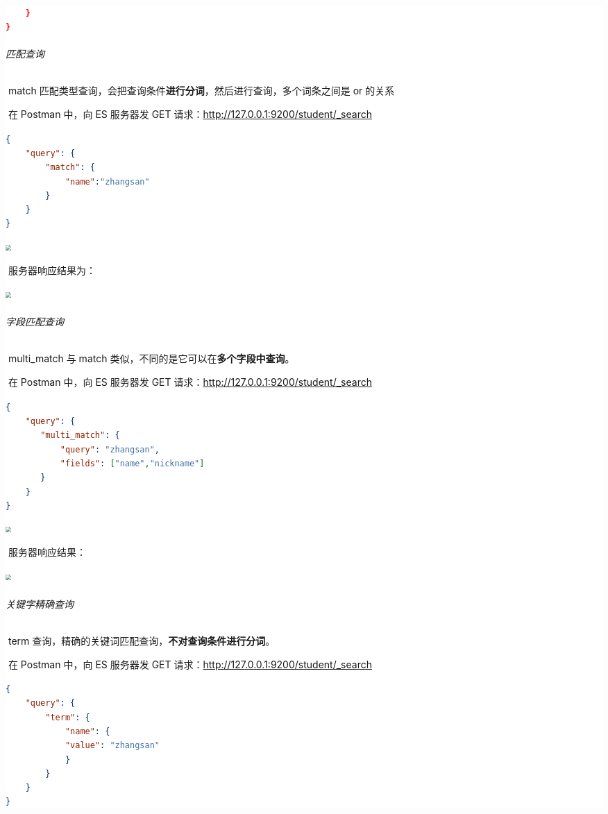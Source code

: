 ```json
    } 
}
```

###### 匹配查询

​       match 匹配类型查询，会把查询条件**进行分词**，然后进行查询，多个词条之间是 or 的关系

​       在 Postman 中，向 ES 服务器发 GET 请求：http://127.0.0.1:9200/student/_search

```json
{
    "query": {
        "match": {
            "name":"zhangsan"
        }
    } 
}
```

<img src="https://tva1.sinaimg.cn/large/e6c9d24ely1h1p98gv4vaj214u0c0dgt.jpg" style="zoom:50%;" />

​       服务器响应结果为：

<img src="https://tva1.sinaimg.cn/large/e6c9d24ely1h1p98xhfbqj214u07ydgy.jpg" style="zoom:50%;" />

###### 字段匹配查询

​       multi_match 与 match 类似，不同的是它可以在**多个字段中查询**。

​       在 Postman 中，向 ES 服务器发 GET 请求：http://127.0.0.1:9200/student/_search

```json
{
    "query": {
       "multi_match": {
           "query": "zhangsan",
           "fields": ["name","nickname"]
       } 
    }
}
```

<img src="https://tva1.sinaimg.cn/large/e6c9d24ely1h1p9gfe9s5j214s0cw75e.jpg" style="zoom:50%;" />

​       服务器响应结果：

<img src="https://tva1.sinaimg.cn/large/e6c9d24ely1h1p9h5n0zyj214w07mjsi.jpg" style="zoom:50%;" />

###### 关键字精确查询

​       term 查询，精确的关键词匹配查询，**不对查询条件进行分词**。

​       在 Postman 中，向 ES 服务器发 GET 请求：http://127.0.0.1:9200/student/_search

```json
{
    "query": {
        "term": {
            "name": {
            "value": "zhangsan"
            }
        } 
    }
}
```
